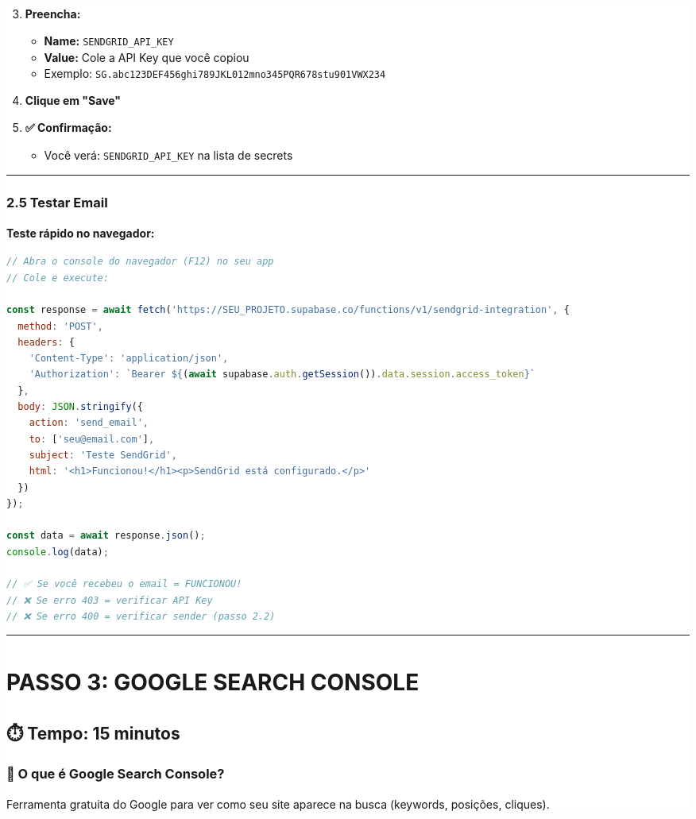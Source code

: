 3. **Preencha:**
   - **Name:** `SENDGRID_API_KEY`
   - **Value:** Cole a API Key que você copiou
   - Exemplo: `SG.abc123DEF456ghi789JKL012mno345PQR678stu901VWX234`

4. **Clique em "Save"**

5. **✅ Confirmação:**
   - Você verá: `SENDGRID_API_KEY` na lista de secrets

---

### **2.5 Testar Email**

**Teste rápido no navegador:**

```javascript
// Abra o console do navegador (F12) no seu app
// Cole e execute:

const response = await fetch('https://SEU_PROJETO.supabase.co/functions/v1/sendgrid-integration', {
  method: 'POST',
  headers: {
    'Content-Type': 'application/json',
    'Authorization': `Bearer ${(await supabase.auth.getSession()).data.session.access_token}`
  },
  body: JSON.stringify({
    action: 'send_email',
    to: ['seu@email.com'],
    subject: 'Teste SendGrid',
    html: '<h1>Funcionou!</h1><p>SendGrid está configurado.</p>'
  })
});

const data = await response.json();
console.log(data);

// ✅ Se você recebeu o email = FUNCIONOU!
// ❌ Se erro 403 = verificar API Key
// ❌ Se erro 400 = verificar sender (passo 2.2)
```

---

# PASSO 3: GOOGLE SEARCH CONSOLE

## ⏱️ Tempo: 15 minutos

### 📝 O que é Google Search Console?

Ferramenta gratuita do Google para ver como seu site aparece na busca (keywords, posições, cliques).
